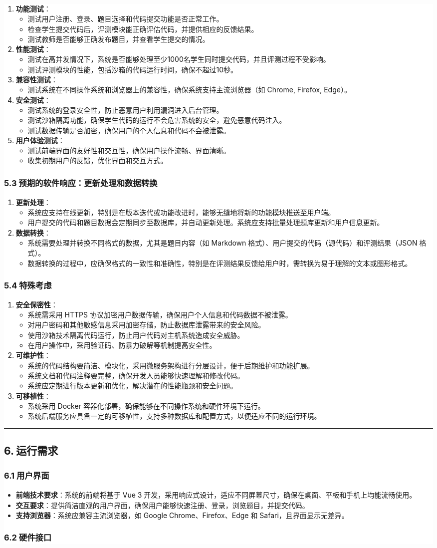 1. **功能测试**：
   * 测试用户注册、登录、题目选择和代码提交功能是否正常工作。
   * 检查学生提交代码后，评测模块能正确评估代码，并提供相应的反馈结果。
   * 测试教师是否能够正确发布题目，并查看学生提交的情况。
2. **性能测试**：
   * 测试在高并发情况下，系统是否能够处理至少1000名学生同时提交代码，并且评测过程不受影响。
   * 测试评测模块的性能，包括沙箱的代码运行时间，确保不超过10秒。
3. **兼容性测试**：
   * 测试系统在不同操作系统和浏览器上的兼容性，确保系统支持主流浏览器（如 Chrome, Firefox, Edge）。
4. **安全测试**：
   * 测试系统的登录安全性，防止恶意用户利用漏洞进入后台管理。
   * 测试沙箱隔离功能，确保学生代码的运行不会危害系统的安全，避免恶意代码注入。
   * 测试数据传输是否加密，确保用户的个人信息和代码不会被泄露。
5. **用户体验测试**：
   * 测试前端界面的友好性和交互性，确保用户操作流畅、界面清晰。
   * 收集初期用户的反馈，优化界面和交互方式。

### **5.3 预期的软件响应：更新处理和数据转换**

1. **更新处理**：
   * 系统应支持在线更新，特别是在版本迭代或功能改进时，能够无缝地将新的功能模块推送至用户端。
   * 用户提交的代码和题目数据会定期同步至数据库，并自动更新处理。系统应支持批量处理题库更新和用户信息更新。
2. **数据转换**：
   * 系统需要处理并转换不同格式的数据，尤其是题目内容（如 Markdown 格式）、用户提交的代码（源代码）和评测结果（JSON 格式）。
   * 数据转换的过程中，应确保格式的一致性和准确性，特别是在评测结果反馈给用户时，需转换为易于理解的文本或图形格式。

### **5.4 特殊考虑**

1. **安全保密性**：
   * 系统需采用 HTTPS 协议加密用户数据传输，确保用户个人信息和代码数据不被泄露。
   * 对用户密码和其他敏感信息采用加密存储，防止数据库泄露带来的安全风险。
   * 使用沙箱技术隔离代码运行，防止用户代码对主机系统造成安全威胁。
   * 在用户操作中，采用验证码、防暴力破解等机制提高安全性。
2. **可维护性**：
   * 系统的代码结构要简洁、模块化，采用微服务架构进行分层设计，便于后期维护和功能扩展。
   * 系统文档和代码注释要完整，确保开发人员能够快速理解和修改代码。
   * 系统应定期进行版本更新和优化，解决潜在的性能瓶颈和安全问题。
3. **可移植性**：
   * 系统采用 Docker 容器化部署，确保能够在不同操作系统和硬件环境下运行。
   * 系统后端服务应具备一定的可移植性，支持多种数据库和配置方式，以便适应不同的运行环境。

***

## **6. 运行需求**

### **6.1 用户界面**

* **前端技术要求**：系统的前端将基于 Vue 3 开发，采用响应式设计，适应不同屏幕尺寸，确保在桌面、平板和手机上均能流畅使用。
* **交互要求**：提供简洁直观的用户界面，确保用户能够快速注册、登录，浏览题目，并提交代码。
* **支持浏览器**：系统应兼容主流浏览器，如 Google Chrome、Firefox、Edge 和 Safari，且界面显示无差异。

### **6.2 硬件接口**
